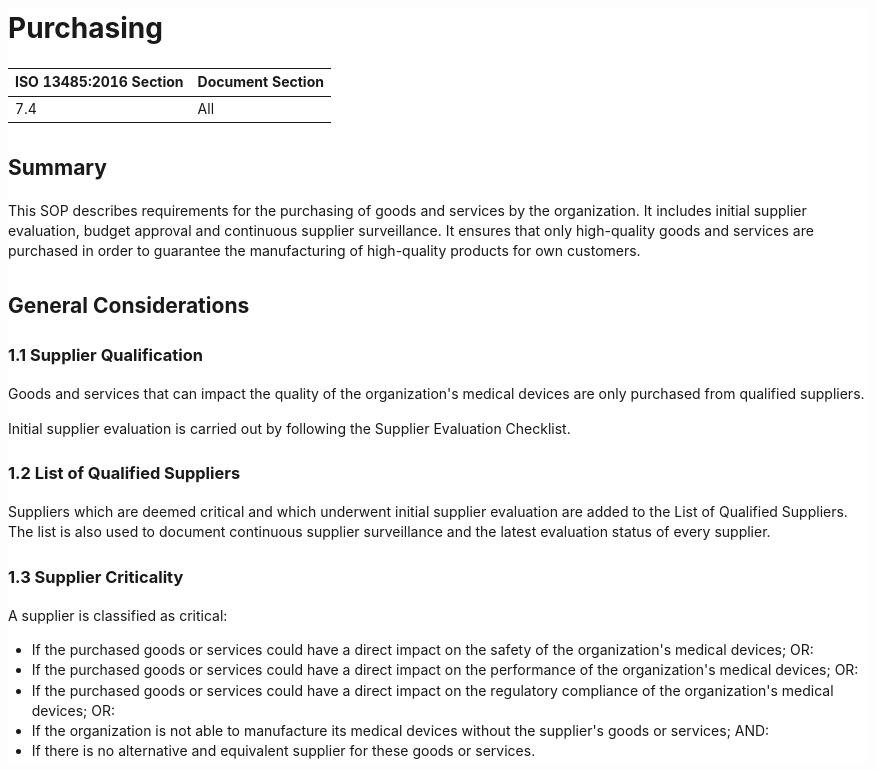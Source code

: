# Purchasing

| ISO 13485:2016 Section | Document Section |
|------------------------|------------------|
| 7.4                    | All              |

## Summary

This SOP describes requirements for the purchasing of goods and services by the organization. It includes
initial supplier evaluation, budget approval and continuous supplier surveillance. It ensures that only
high-quality goods and services are purchased in order to guarantee the manufacturing of high-quality products
for own customers.

## General Considerations

### 1.1 Supplier Qualification

Goods and services that can impact the quality of the organization's medical devices are only purchased from
qualified suppliers.

Initial supplier evaluation is carried out by following the Supplier Evaluation Checklist.

### 1.2 List of Qualified Suppliers

Suppliers which are deemed critical and which underwent initial supplier evaluation are added to the List of
Qualified Suppliers. The list is also used to document continuous supplier surveillance and the latest
evaluation status of every supplier.

### 1.3 Supplier Criticality

A supplier is classified as critical:

* If the purchased goods or services could have a direct impact on the safety of the organization's medical
  devices; OR:
* If the purchased goods or services could have a direct impact on the performance of the organization's
  medical devices; OR:
* If the purchased goods or services could have a direct impact on the regulatory compliance of the
  organization's medical devices; OR:
* If the organization is not able to manufacture its medical devices without the supplier's goods or services;
  AND:
* If there is no alternative and equivalent supplier for these goods or services.
